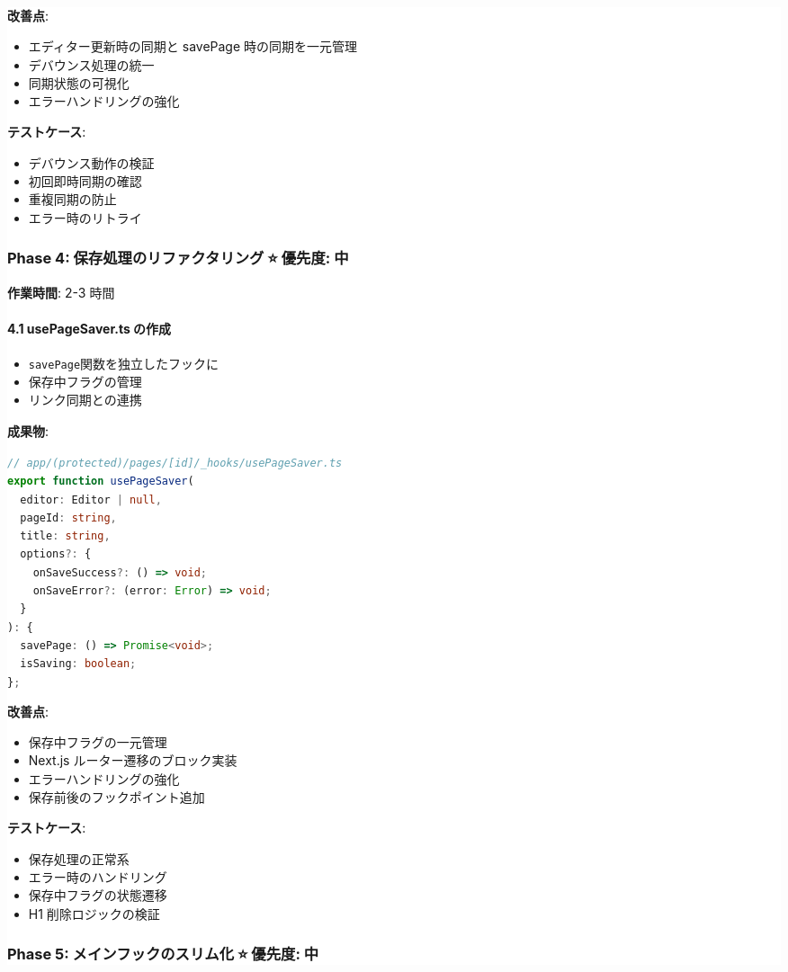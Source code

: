 **改善点**:

- エディター更新時の同期と savePage 時の同期を一元管理
- デバウンス処理の統一
- 同期状態の可視化
- エラーハンドリングの強化

**テストケース**:

- デバウンス動作の検証
- 初回即時同期の確認
- 重複同期の防止
- エラー時のリトライ

### Phase 4: 保存処理のリファクタリング ⭐ 優先度: 中

**作業時間**: 2-3 時間

#### 4.1 usePageSaver.ts の作成

- `savePage`関数を独立したフックに
- 保存中フラグの管理
- リンク同期との連携

**成果物**:

```typescript
// app/(protected)/pages/[id]/_hooks/usePageSaver.ts
export function usePageSaver(
  editor: Editor | null,
  pageId: string,
  title: string,
  options?: {
    onSaveSuccess?: () => void;
    onSaveError?: (error: Error) => void;
  }
): {
  savePage: () => Promise<void>;
  isSaving: boolean;
};
```

**改善点**:

- 保存中フラグの一元管理
- Next.js ルーター遷移のブロック実装
- エラーハンドリングの強化
- 保存前後のフックポイント追加

**テストケース**:

- 保存処理の正常系
- エラー時のハンドリング
- 保存中フラグの状態遷移
- H1 削除ロジックの検証

### Phase 5: メインフックのスリム化 ⭐ 優先度: 中
